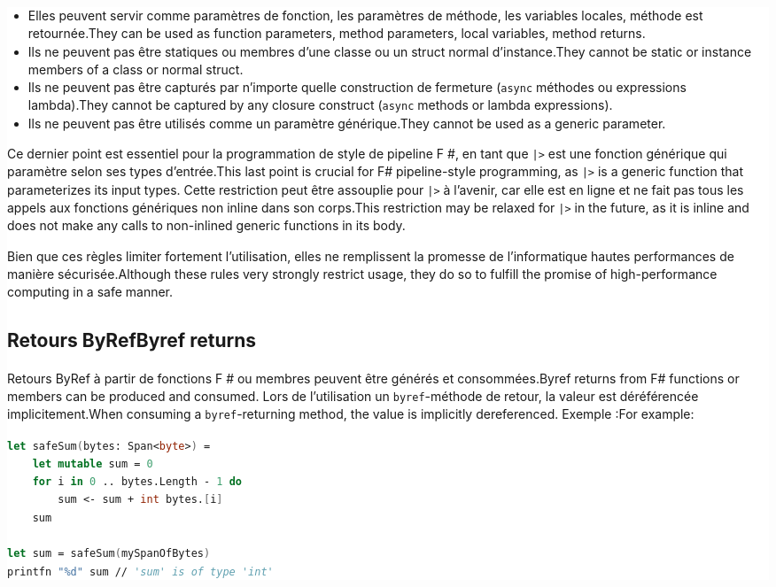 * <span data-ttu-id="c276a-173">Elles peuvent servir comme paramètres de fonction, les paramètres de méthode, les variables locales, méthode est retournée.</span><span class="sxs-lookup"><span data-stu-id="c276a-173">They can be used as function parameters, method parameters, local variables, method returns.</span></span>
* <span data-ttu-id="c276a-174">Ils ne peuvent pas être statiques ou membres d’une classe ou un struct normal d’instance.</span><span class="sxs-lookup"><span data-stu-id="c276a-174">They cannot be static or instance members of a class or normal struct.</span></span>
* <span data-ttu-id="c276a-175">Ils ne peuvent pas être capturés par n’importe quelle construction de fermeture (`async` méthodes ou expressions lambda).</span><span class="sxs-lookup"><span data-stu-id="c276a-175">They cannot be captured by any closure construct (`async` methods or lambda expressions).</span></span>
* <span data-ttu-id="c276a-176">Ils ne peuvent pas être utilisés comme un paramètre générique.</span><span class="sxs-lookup"><span data-stu-id="c276a-176">They cannot be used as a generic parameter.</span></span>

<span data-ttu-id="c276a-177">Ce dernier point est essentiel pour la programmation de style de pipeline F #, en tant que `|>` est une fonction générique qui paramètre selon ses types d’entrée.</span><span class="sxs-lookup"><span data-stu-id="c276a-177">This last point is crucial for F# pipeline-style programming, as `|>` is a generic function that parameterizes its input types.</span></span> <span data-ttu-id="c276a-178">Cette restriction peut être assouplie pour `|>` à l’avenir, car elle est en ligne et ne fait pas tous les appels aux fonctions génériques non inline dans son corps.</span><span class="sxs-lookup"><span data-stu-id="c276a-178">This restriction may be relaxed for `|>` in the future, as it is inline and does not make any calls to non-inlined generic functions in its body.</span></span>

<span data-ttu-id="c276a-179">Bien que ces règles limiter fortement l’utilisation, elles ne remplissent la promesse de l’informatique hautes performances de manière sécurisée.</span><span class="sxs-lookup"><span data-stu-id="c276a-179">Although these rules very strongly restrict usage, they do so to fulfill the promise of high-performance computing in a safe manner.</span></span>

## <a name="byref-returns"></a><span data-ttu-id="c276a-180">Retours ByRef</span><span class="sxs-lookup"><span data-stu-id="c276a-180">Byref returns</span></span>

<span data-ttu-id="c276a-181">Retours ByRef à partir de fonctions F # ou membres peuvent être générés et consommées.</span><span class="sxs-lookup"><span data-stu-id="c276a-181">Byref returns from F# functions or members can be produced and consumed.</span></span> <span data-ttu-id="c276a-182">Lors de l’utilisation un `byref`-méthode de retour, la valeur est déréférencée implicitement.</span><span class="sxs-lookup"><span data-stu-id="c276a-182">When consuming a `byref`-returning method, the value is implicitly dereferenced.</span></span> <span data-ttu-id="c276a-183">Exemple :</span><span class="sxs-lookup"><span data-stu-id="c276a-183">For example:</span></span>

```fsharp
let safeSum(bytes: Span<byte>) =
    let mutable sum = 0
    for i in 0 .. bytes.Length - 1 do
        sum <- sum + int bytes.[i]
    sum

let sum = safeSum(mySpanOfBytes)
printfn "%d" sum // 'sum' is of type 'int'
```
